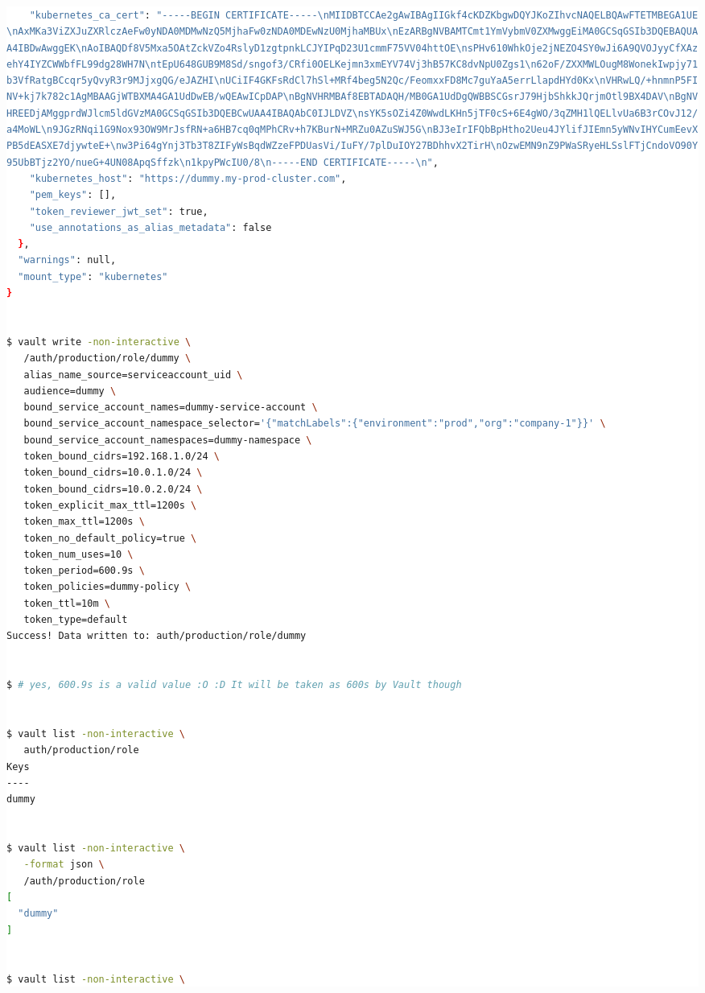 ```bash
    "kubernetes_ca_cert": "-----BEGIN CERTIFICATE-----\nMIIDBTCCAe2gAwIBAgIIGkf4cKDZKbgwDQYJKoZIhvcNAQELBQAwFTETMBEGA1UE\nAxMKa3ViZXJuZXRlczAeFw0yNDA0MDMwNzQ5MjhaFw0zNDA0MDEwNzU0MjhaMBUx\nEzARBgNVBAMTCmt1YmVybmV0ZXMwggEiMA0GCSqGSIb3DQEBAQUAA4IBDwAwggEK\nAoIBAQDf8V5Mxa5OAtZckVZo4RslyD1zgtpnkLCJYIPqD23U1cmmF75VV04httOE\nsPHv610WhkOje2jNEZO4SY0wJi6A9QVOJyyCfXAzehY4IYZCWWbfFL99dg28WH7N\ntEpU648GUB9M8Sd/sngof3/CRfi0OELKejmn3xmEYV74Vj3hB57KC8dvNpU0Zgs1\n62oF/ZXXMWLOugM8WonekIwpjy71b3VfRatgBCcqr5yQvyR3r9MJjxgQG/eJAZHI\nUCiIF4GKFsRdCl7hSl+MRf4beg5N2Qc/FeomxxFD8Mc7guYaA5errLlapdHYd0Kx\nVHRwLQ/+hnmnP5FINV+kj7k782c1AgMBAAGjWTBXMA4GA1UdDwEB/wQEAwICpDAP\nBgNVHRMBAf8EBTADAQH/MB0GA1UdDgQWBBSCGsrJ79HjbShkkJQrjmOtl9BX4DAV\nBgNVHREEDjAMggprdWJlcm5ldGVzMA0GCSqGSIb3DQEBCwUAA4IBAQAbC0IJLDVZ\nsYK5sOZi4Z0WwdLKHn5jTF0cS+6E4gWO/3qZMH1lQELlvUa6B3rCOvJ12/a4MoWL\n9JGzRNqi1G9Nox93OW9MrJsfRN+a6HB7cq0qMPhCRv+h7KBurN+MRZu0AZuSWJ5G\nBJ3eIrIFQbBpHtho2Ueu4JYlifJIEmn5yWNvIHYCumEevXPB5dEASXE7djywteE+\nw3Pi64gYnj3Tb3T8ZIFyWsBqdWZzeFPDUasVi/IuFY/7plDuIOY27BDhhvX2TirH\nOzwEMN9nZ9PWaSRyeHLSslFTjCndoVO90Y95UbBTjz2YO/nueG+4UN08ApqSffzk\n1kpyPWcIU0/8\n-----END CERTIFICATE-----\n",
    "kubernetes_host": "https://dummy.my-prod-cluster.com",
    "pem_keys": [],
    "token_reviewer_jwt_set": true,
    "use_annotations_as_alias_metadata": false
  },
  "warnings": null,
  "mount_type": "kubernetes"
}


$ vault write -non-interactive \
   /auth/production/role/dummy \
   alias_name_source=serviceaccount_uid \
   audience=dummy \
   bound_service_account_names=dummy-service-account \
   bound_service_account_namespace_selector='{"matchLabels":{"environment":"prod","org":"company-1"}}' \
   bound_service_account_namespaces=dummy-namespace \
   token_bound_cidrs=192.168.1.0/24 \
   token_bound_cidrs=10.0.1.0/24 \
   token_bound_cidrs=10.0.2.0/24 \
   token_explicit_max_ttl=1200s \
   token_max_ttl=1200s \
   token_no_default_policy=true \
   token_num_uses=10 \
   token_period=600.9s \
   token_policies=dummy-policy \
   token_ttl=10m \
   token_type=default
Success! Data written to: auth/production/role/dummy


$ # yes, 600.9s is a valid value :O :D It will be taken as 600s by Vault though


$ vault list -non-interactive \
   auth/production/role
Keys
----
dummy


$ vault list -non-interactive \
   -format json \
   /auth/production/role
[
  "dummy"
]


$ vault list -non-interactive \
```
